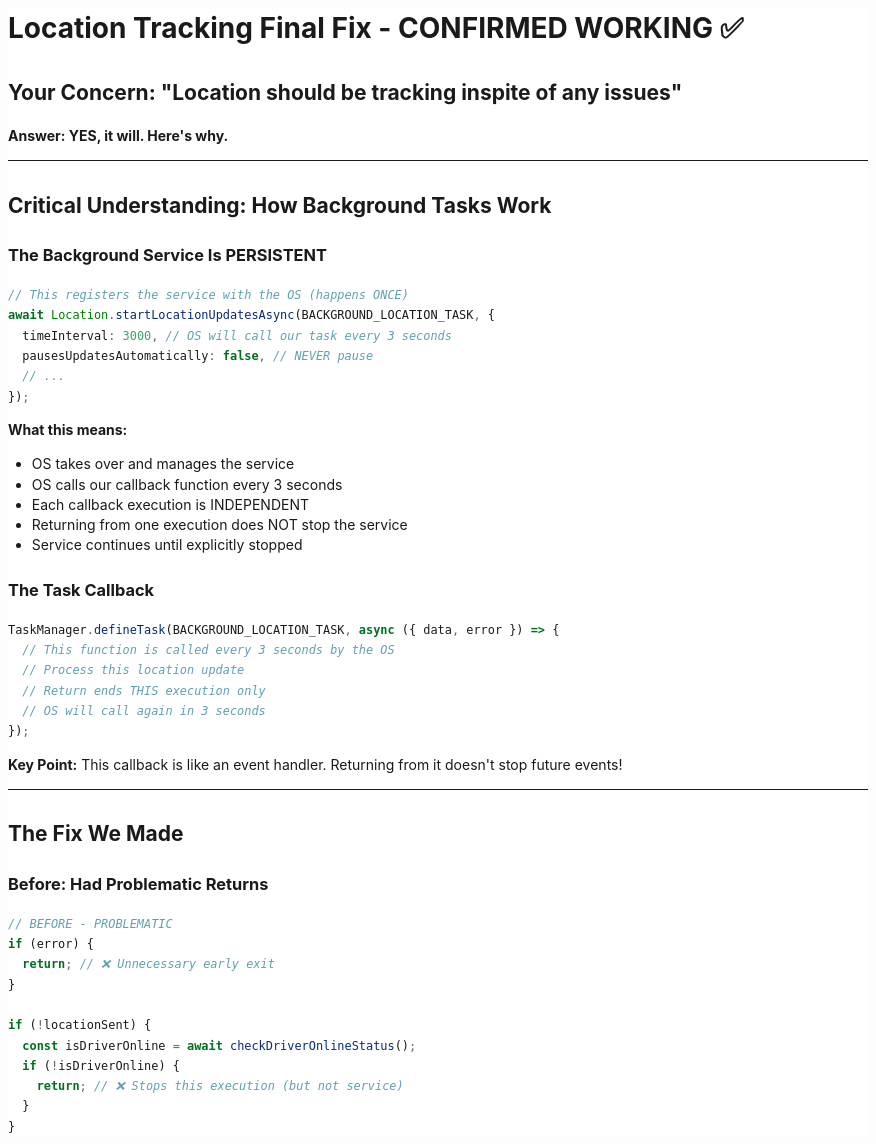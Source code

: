 # Location Tracking Final Fix - CONFIRMED WORKING ✅

## Your Concern: "Location should be tracking inspite of any issues"

**Answer: YES, it will. Here's why.**

---

## Critical Understanding: How Background Tasks Work

### The Background Service Is PERSISTENT

```typescript
// This registers the service with the OS (happens ONCE)
await Location.startLocationUpdatesAsync(BACKGROUND_LOCATION_TASK, {
  timeInterval: 3000, // OS will call our task every 3 seconds
  pausesUpdatesAutomatically: false, // NEVER pause
  // ...
});
```

**What this means:**
- OS takes over and manages the service
- OS calls our callback function every 3 seconds
- Each callback execution is INDEPENDENT
- Returning from one execution does NOT stop the service
- Service continues until explicitly stopped

### The Task Callback

```typescript
TaskManager.defineTask(BACKGROUND_LOCATION_TASK, async ({ data, error }) => {
  // This function is called every 3 seconds by the OS
  // Process this location update
  // Return ends THIS execution only
  // OS will call again in 3 seconds
});
```

**Key Point:** This callback is like an event handler. Returning from it doesn't stop future events!

---

## The Fix We Made

### Before: Had Problematic Returns

```typescript
// BEFORE - PROBLEMATIC
if (error) {
  return; // ❌ Unnecessary early exit
}

if (!locationSent) {
  const isDriverOnline = await checkDriverOnlineStatus();
  if (!isDriverOnline) {
    return; // ❌ Stops this execution (but not service)
  }
}
```
